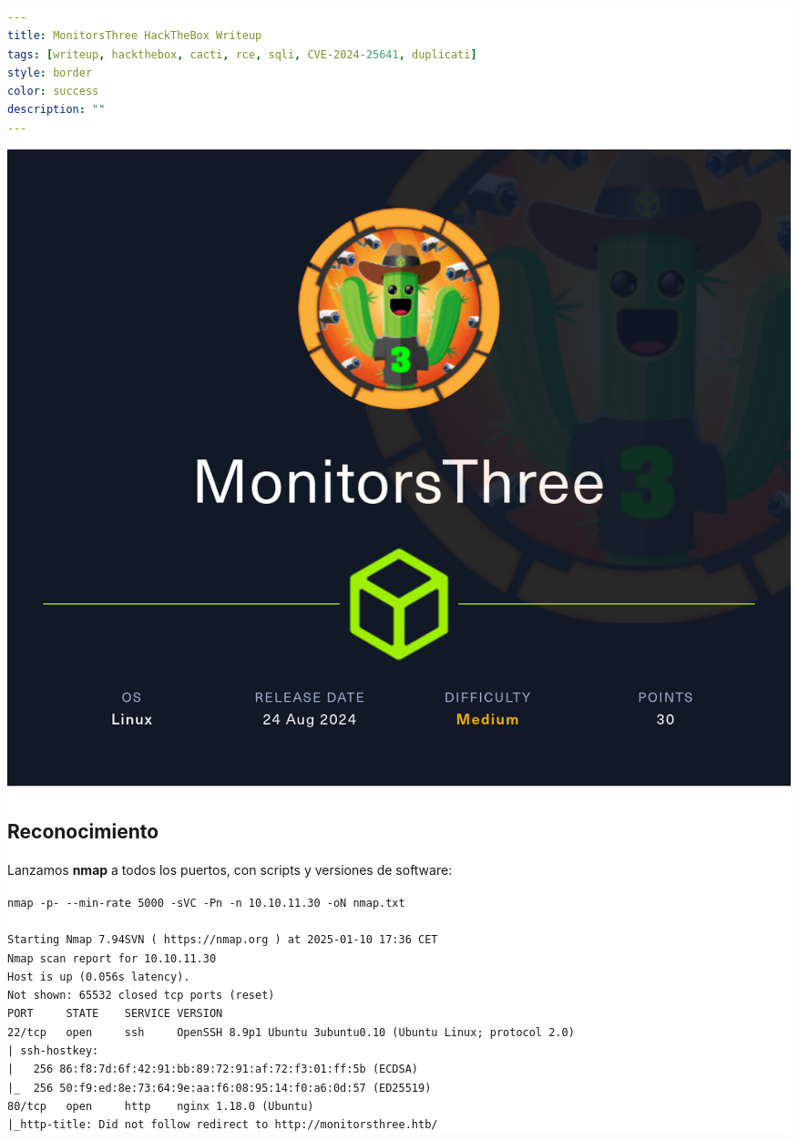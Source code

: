 ```yaml
---
title: MonitorsThree HackTheBox Writeup
tags: [writeup, hackthebox, cacti, rce, sqli, CVE-2024-25641, duplicati]
style: border
color: success
description: ""
---
```


![logo](../assets/img/monitorsthree-hackthebox-writeup/MonitorsThree.png)

## Reconocimiento

Lanzamos **nmap** a todos los puertos, con scripts y versiones de software:
```
nmap -p- --min-rate 5000 -sVC -Pn -n 10.10.11.30 -oN nmap.txt  

Starting Nmap 7.94SVN ( https://nmap.org ) at 2025-01-10 17:36 CET 
Nmap scan report for 10.10.11.30 
Host is up (0.056s latency). 
Not shown: 65532 closed tcp ports (reset) 
PORT     STATE    SERVICE VERSION 
22/tcp   open     ssh     OpenSSH 8.9p1 Ubuntu 3ubuntu0.10 (Ubuntu Linux; protocol 2.0) 
| ssh-hostkey:  
|   256 86:f8:7d:6f:42:91:bb:89:72:91:af:72:f3:01:ff:5b (ECDSA) 
|_  256 50:f9:ed:8e:73:64:9e:aa:f6:08:95:14:f0:a6:0d:57 (ED25519) 
80/tcp   open     http    nginx 1.18.0 (Ubuntu) 
|_http-title: Did not follow redirect to http://monitorsthree.htb/ 
```
